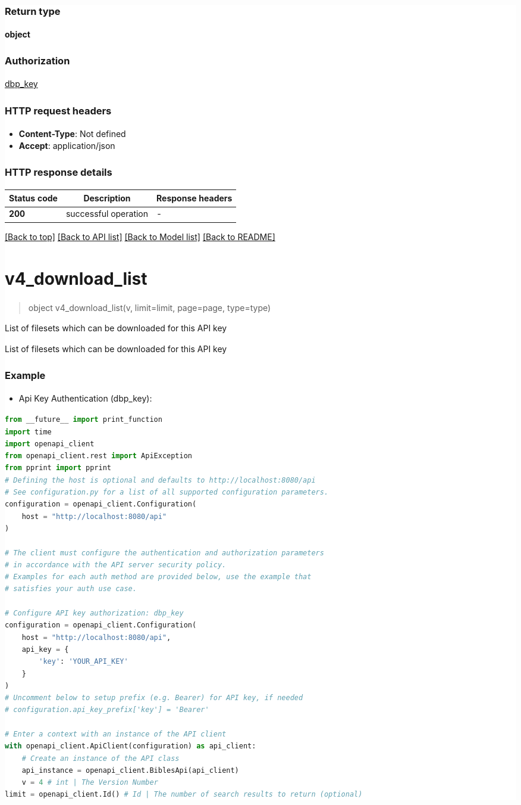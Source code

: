 ### Return type

**object**

### Authorization

[dbp_key](../README.md#dbp_key)

### HTTP request headers

 - **Content-Type**: Not defined
 - **Accept**: application/json

### HTTP response details
| Status code | Description | Response headers |
|-------------|-------------|------------------|
**200** | successful operation |  -  |

[[Back to top]](#) [[Back to API list]](../README.md#documentation-for-api-endpoints) [[Back to Model list]](../README.md#documentation-for-models) [[Back to README]](../README.md)

# **v4_download_list**
> object v4_download_list(v, limit=limit, page=page, type=type)

List of filesets which can be downloaded for this API key

List of filesets which can be downloaded for this API key

### Example

* Api Key Authentication (dbp_key):
```python
from __future__ import print_function
import time
import openapi_client
from openapi_client.rest import ApiException
from pprint import pprint
# Defining the host is optional and defaults to http://localhost:8080/api
# See configuration.py for a list of all supported configuration parameters.
configuration = openapi_client.Configuration(
    host = "http://localhost:8080/api"
)

# The client must configure the authentication and authorization parameters
# in accordance with the API server security policy.
# Examples for each auth method are provided below, use the example that
# satisfies your auth use case.

# Configure API key authorization: dbp_key
configuration = openapi_client.Configuration(
    host = "http://localhost:8080/api",
    api_key = {
        'key': 'YOUR_API_KEY'
    }
)
# Uncomment below to setup prefix (e.g. Bearer) for API key, if needed
# configuration.api_key_prefix['key'] = 'Bearer'

# Enter a context with an instance of the API client
with openapi_client.ApiClient(configuration) as api_client:
    # Create an instance of the API class
    api_instance = openapi_client.BiblesApi(api_client)
    v = 4 # int | The Version Number
limit = openapi_client.Id() # Id | The number of search results to return (optional)
```